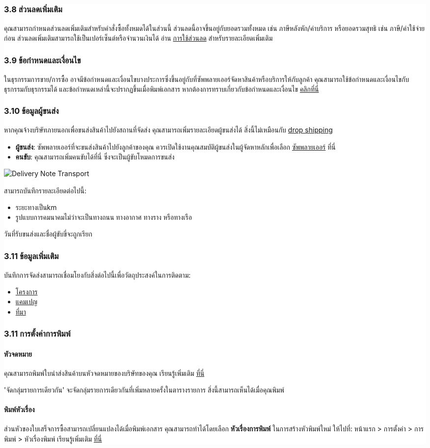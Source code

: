 ### 3.8 ส่วนลดเพิ่มเติม
คุณสามารถกำหนดส่วนลดเพิ่มเติมสำหรับคำสั่งซื้อทั้งหมดได้ในส่วนนี้ ส่วนลดนี้อาจขึ้นอยู่กับยอดรวมทั้งหมด เช่น ภาษีหลังหัก/ค่าบริการ หรือยอดรวมสุทธิ เช่น ภาษี/ค่าใช้จ่ายก่อน ส่วนลดเพิ่มเติมสามารถใช้เป็นเปอร์เซ็นต์หรือจำนวนเงินได้
อ่าน [การใช้ส่วนลด](/docs/user/manual/th/selling/articles/applying-discount) สำหรับรายละเอียดเพิ่มเติม

### 3.9 ข้อกำหนดและเงื่อนไข
ในธุรกรรมการขาย/การซื้อ อาจมีข้อกำหนดและเงื่อนไขบางประการซึ่งขึ้นอยู่กับที่ซัพพลายเออร์จัดหาสินค้าหรือบริการให้กับลูกค้า คุณสามารถใช้ข้อกำหนดและเงื่อนไขกับธุรกรรมกับธุรกรรมได้ และข้อกำหนดเหล่านี้จะปรากฏขึ้นเมื่อพิมพ์เอกสาร หากต้องการทราบเกี่ยวกับข้อกำหนดและเงื่อนไข [คลิกที่นี่](/docs/user/manual/th/setting-up/print/terms-and-conditions)

### 3.10 ข้อมูลผู้ขนส่ง

หากคุณจ้างบริษัทภายนอกเพื่อขนส่งสินค้าไปยังสถานที่จัดส่ง คุณสามารถเพิ่มรายละเอียดผู้ขนส่งได้ สิ่งนี้ไม่เหมือนกับ [drop shipping](/docs/user/manual/th/selling/articles/drop-shipping)

* **ผู้ขนส่ง**: ซัพพลายเออร์ที่จะขนส่งสินค้าไปยังลูกค้าของคุณ ควรเปิดใช้งานคุณสมบัติผู้ขนส่งในผู้จัดหาหลักเพื่อเลือก [ซัพพลายเออร์](/docs/user/manual/th/buying/supplier) ที่นี่
* **คนขับ**: คุณสามารถเพิ่มคนขับได้ที่นี่ ซึ่งจะเป็นผู้ขับโหมดการขนส่ง

![Delivery Note Transport](/docs/assets/img/stock/delivery-note-transport.png)

สามารถบันทึกรายละเอียดต่อไปนี้:

* ระยะทางเป็นkm
* รูปแบบการคมนาคมไม่ว่าจะเป็นทางถนน ทางอากาศ ทางราง หรือทางเรือ



วันที่รับขนส่งและชื่อผู้ขับขี่จะถูกเรียก

### 3.11 ข้อมูลเพิ่มเติม

บันทึกการจัดส่งสามารถเชื่อมโยงกับสิ่งต่อไปนี้เพื่อวัตถุประสงค์ในการติดตาม:

* [โครงการ](/docs/user/manual/th/projects/project)
* [แคมเปญ](/docs/user/manual/th/CRM/campaign)
* [ที่มา](/docs/user/manual/th/CRM/lead_source)

### 3.11 การตั้งค่าการพิมพ์

#### หัวจดหมาย
คุณสามารถพิมพ์ใบนำส่งสินค้าบนหัวจดหมายของบริษัทของคุณ เรียนรู้เพิ่มเติม [ที่นี่](/docs/user/manual/th/setting-up/print/letter-head)

'จัดกลุ่มรายการเดียวกัน' จะจัดกลุ่มรายการเดียวกันที่เพิ่มหลายครั้งในตารางรายการ สิ่งนี้สามารถเห็นได้เมื่อคุณพิมพ์

#### พิมพ์หัวเรื่อง
ส่วนหัวของใบเสร็จการซื้อสามารถเปลี่ยนแปลงได้เมื่อพิมพ์เอกสาร คุณสามารถทำได้โดยเลือก **หัวเรื่องการพิมพ์** ในการสร้างหัวพิมพ์ใหม่ ให้ไปที่: หน้าแรก > การตั้งค่า > การพิมพ์ > หัวเรื่องพิมพ์ เรียนรู้เพิ่มเติม [ที่นี่](/docs/user/manual/th/setting-up/print/print-headings)
